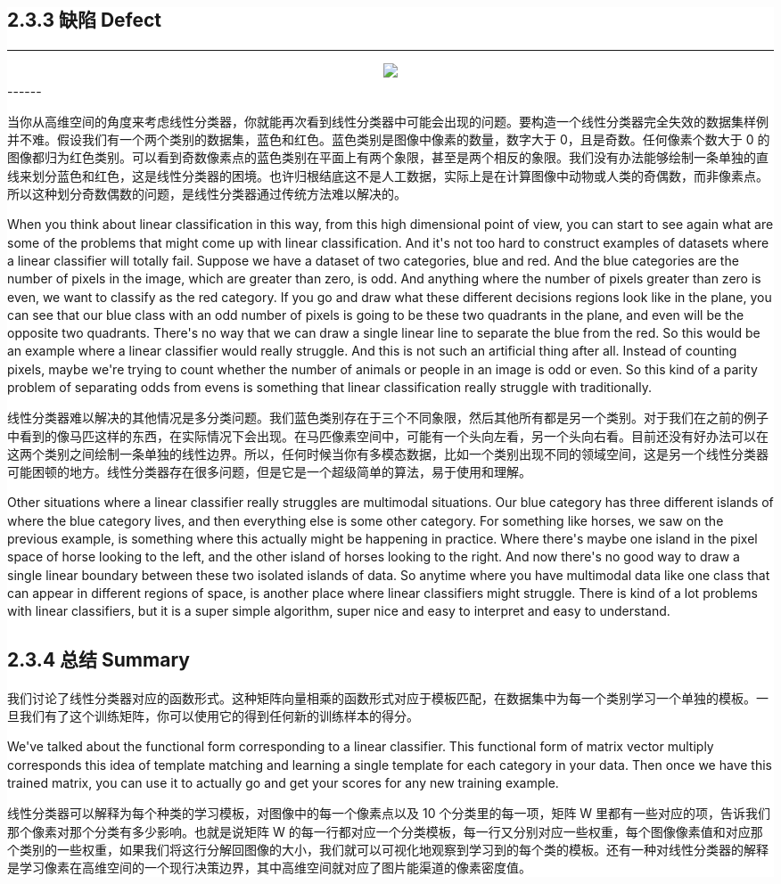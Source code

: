 ## 2.3.3 缺陷 Defect

------

<center>
    <image src="./images/2.3_05_hard-cases-for-linear-classifier.png"></image>
</center>
------

当你从高维空间的角度来考虑线性分类器，你就能再次看到线性分类器中可能会出现的问题。要构造一个线性分类器完全失效的数据集样例并不难。假设我们有一个两个类别的数据集，蓝色和红色。蓝色类别是图像中像素的数量，数字大于 0，且是奇数。任何像素个数大于 0 的图像都归为红色类别。可以看到奇数像素点的蓝色类别在平面上有两个象限，甚至是两个相反的象限。我们没有办法能够绘制一条单独的直线来划分蓝色和红色，这是线性分类器的困境。也许归根结底这不是人工数据，实际上是在计算图像中动物或人类的奇偶数，而非像素点。所以这种划分奇数偶数的问题，是线性分类器通过传统方法难以解决的。

When you think about linear classification in this way, from this high dimensional point of view, you can start to see again what are some of the problems that might come up with linear classification. And it's not too hard to construct examples of datasets where a linear classifier will totally fail. Suppose we have a dataset of two categories, blue and red. And the blue categories are the number of pixels in the image, which are greater than zero, is odd. And anything where the number of pixels greater than zero is even, we want to classify as the red category. If you go and draw what these different decisions regions look like in the plane, you can see that our blue class with an odd number of pixels is going to be these two quadrants in the plane, and even will be the opposite two quadrants. There's no way that we can draw a single linear line to separate the blue from the red. So this would be an example where a linear classifier would really struggle. And this is not such an artificial thing after all. Instead of counting pixels, maybe we're trying to count whether the number of animals or people in an image is odd or even. So this kind of a parity problem of separating odds from evens is something that linear classification really struggle with traditionally.

线性分类器难以解决的其他情况是多分类问题。我们蓝色类别存在于三个不同象限，然后其他所有都是另一个类别。对于我们在之前的例子中看到的像马匹这样的东西，在实际情况下会出现。在马匹像素空间中，可能有一个头向左看，另一个头向右看。目前还没有好办法可以在这两个类别之间绘制一条单独的线性边界。所以，任何时候当你有多模态数据，比如一个类别出现不同的领域空间，这是另一个线性分类器可能困顿的地方。线性分类器存在很多问题，但是它是一个超级简单的算法，易于使用和理解。

Other situations where a linear classifier really struggles are multimodal situations. Our blue category has three different islands of where the blue category lives, and then everything else is some other category. For something like horses, we saw on the previous example, is something where this actually might be happening in practice. Where there's maybe one island in the pixel space of horse looking to the left, and the other island of horses looking to the right. And now there's no good way to draw a single linear boundary between these two isolated islands of data. So anytime where you have multimodal data like one class that can appear in different regions of space, is another place where linear classifiers might struggle. There is kind of a lot problems with linear classifiers, but it is a super simple algorithm, super nice and easy to interpret and easy to understand.

## 2.3.4 总结 Summary

我们讨论了线性分类器对应的函数形式。这种矩阵向量相乘的函数形式对应于模板匹配，在数据集中为每一个类别学习一个单独的模板。一旦我们有了这个训练矩阵，你可以使用它的得到任何新的训练样本的得分。

We've talked about the functional form corresponding to a linear classifier. This functional form of matrix vector multiply corresponds this idea of template matching and learning a single template for each category in your data. Then once we have this trained matrix, you can use it to actually go and get your scores for any new training example.

线性分类器可以解释为每个种类的学习模板，对图像中的每一个像素点以及 10 个分类里的每一项，矩阵 W 里都有一些对应的项，告诉我们那个像素对那个分类有多少影响。也就是说矩阵 W 的每一行都对应一个分类模板，每一行又分别对应一些权重，每个图像像素值和对应那个类别的一些权重，如果我们将这行分解回图像的大小，我们就可以可视化地观察到学习到的每个类的模板。还有一种对线性分类器的解释是学习像素在高维空间的一个现行决策边界，其中高维空间就对应了图片能渠道的像素密度值。
